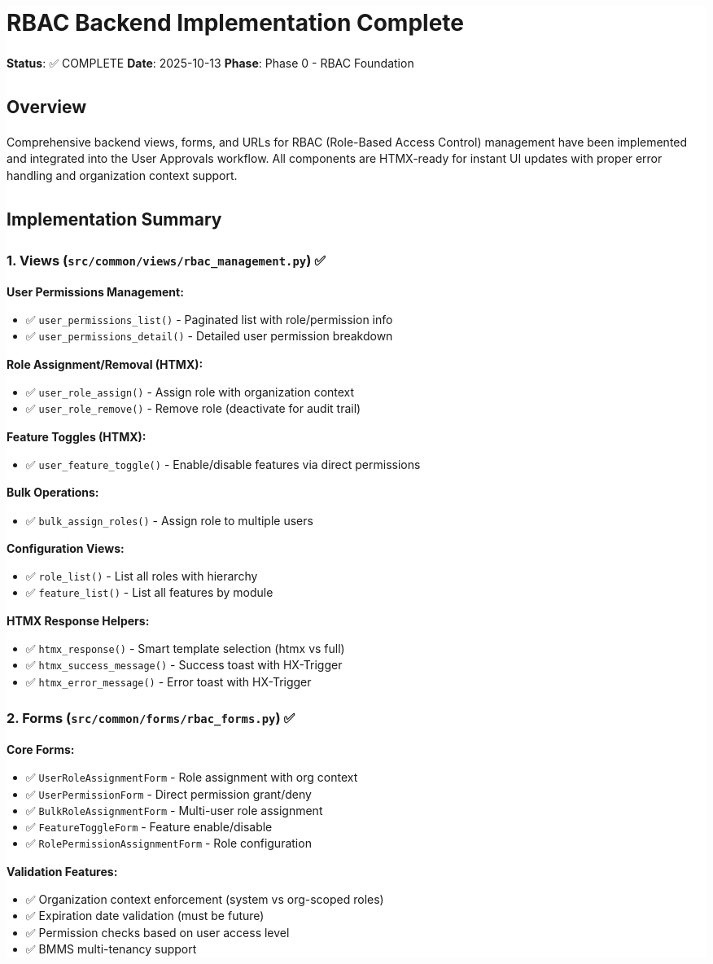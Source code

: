 # RBAC Backend Implementation Complete

**Status**: ✅ COMPLETE
**Date**: 2025-10-13
**Phase**: Phase 0 - RBAC Foundation

## Overview

Comprehensive backend views, forms, and URLs for RBAC (Role-Based Access Control) management have been implemented and integrated into the User Approvals workflow. All components are HTMX-ready for instant UI updates with proper error handling and organization context support.

## Implementation Summary

### 1. Views (`src/common/views/rbac_management.py`) ✅

**User Permissions Management:**
- ✅ `user_permissions_list()` - Paginated list with role/permission info
- ✅ `user_permissions_detail()` - Detailed user permission breakdown

**Role Assignment/Removal (HTMX):**
- ✅ `user_role_assign()` - Assign role with organization context
- ✅ `user_role_remove()` - Remove role (deactivate for audit trail)

**Feature Toggles (HTMX):**
- ✅ `user_feature_toggle()` - Enable/disable features via direct permissions

**Bulk Operations:**
- ✅ `bulk_assign_roles()` - Assign role to multiple users

**Configuration Views:**
- ✅ `role_list()` - List all roles with hierarchy
- ✅ `feature_list()` - List all features by module

**HTMX Response Helpers:**
- ✅ `htmx_response()` - Smart template selection (htmx vs full)
- ✅ `htmx_success_message()` - Success toast with HX-Trigger
- ✅ `htmx_error_message()` - Error toast with HX-Trigger

### 2. Forms (`src/common/forms/rbac_forms.py`) ✅

**Core Forms:**
- ✅ `UserRoleAssignmentForm` - Role assignment with org context
- ✅ `UserPermissionForm` - Direct permission grant/deny
- ✅ `BulkRoleAssignmentForm` - Multi-user role assignment
- ✅ `FeatureToggleForm` - Feature enable/disable
- ✅ `RolePermissionAssignmentForm` - Role configuration

**Validation Features:**
- ✅ Organization context enforcement (system vs org-scoped roles)
- ✅ Expiration date validation (must be future)
- ✅ Permission checks based on user access level
- ✅ BMMS multi-tenancy support
